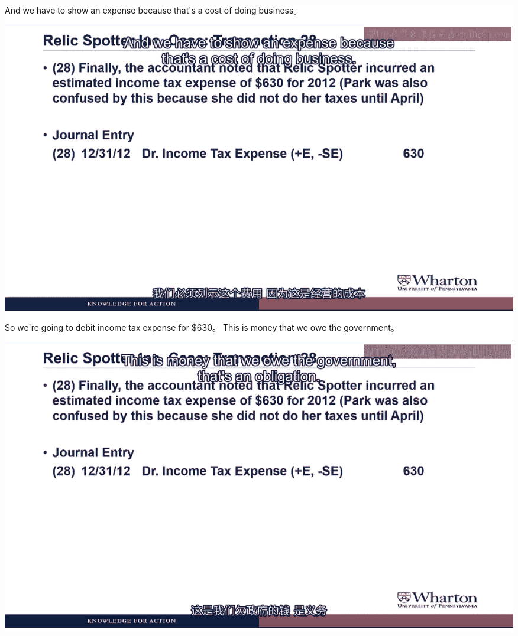  And we have to show an expense because that's a cost of doing business。



![](img/3bb5827c5db96935d15016bd37e96e0f_94.png)

 So we're going to debit income tax expense for $630。 This is money that we owe the government。



![](img/3bb5827c5db96935d15016bd37e96e0f_96.png)
